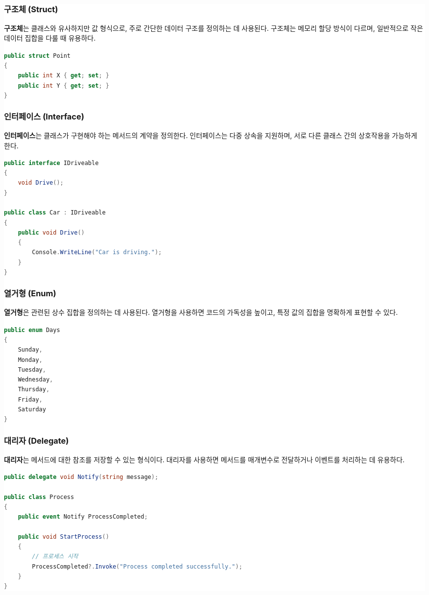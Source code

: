 ### 구조체 (Struct)

**구조체**는 클래스와 유사하지만 값 형식으로, 주로 간단한 데이터 구조를 정의하는 데 사용된다. 구조체는 메모리 할당 방식이 다르며, 일반적으로 작은 데이터 집합을 다룰 때 유용하다.

```csharp
public struct Point
{
    public int X { get; set; }
    public int Y { get; set; }
}
```

### 인터페이스 (Interface)

**인터페이스**는 클래스가 구현해야 하는 메서드의 계약을 정의한다. 인터페이스는 다중 상속을 지원하며, 서로 다른 클래스 간의 상호작용을 가능하게 한다.

```csharp
public interface IDriveable
{
    void Drive();
}

public class Car : IDriveable
{
    public void Drive()
    {
        Console.WriteLine("Car is driving.");
    }
}
```

### 열거형 (Enum)

**열거형**은 관련된 상수 집합을 정의하는 데 사용된다. 열거형을 사용하면 코드의 가독성을 높이고, 특정 값의 집합을 명확하게 표현할 수 있다.

```csharp
public enum Days
{
    Sunday,
    Monday,
    Tuesday,
    Wednesday,
    Thursday,
    Friday,
    Saturday
}
```

### 대리자 (Delegate)

**대리자**는 메서드에 대한 참조를 저장할 수 있는 형식이다. 대리자를 사용하면 메서드를 매개변수로 전달하거나 이벤트를 처리하는 데 유용하다.

```csharp
public delegate void Notify(string message);

public class Process
{
    public event Notify ProcessCompleted;

    public void StartProcess()
    {
        // 프로세스 시작
        ProcessCompleted?.Invoke("Process completed successfully.");
    }
}
```
